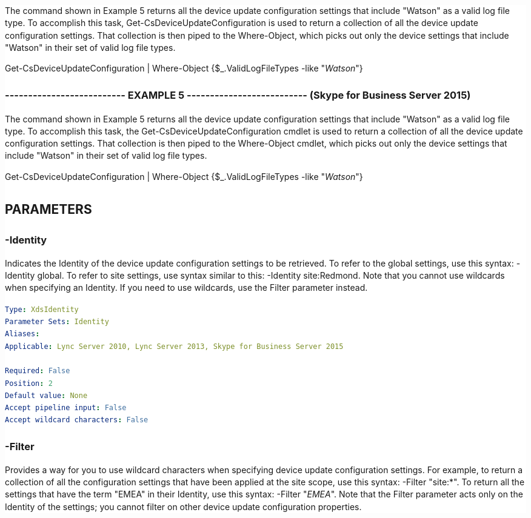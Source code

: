The command shown in Example 5 returns all the device update configuration settings that include "Watson" as a valid log file type.
To accomplish this task, Get-CsDeviceUpdateConfiguration is used to return a collection of all the device update configuration settings.
That collection is then piped to the Where-Object, which picks out only the device settings that include "Watson" in their set of valid log file types.

Get-CsDeviceUpdateConfiguration | Where-Object {$_.ValidLogFileTypes -like "*Watson*"}

### -------------------------- EXAMPLE 5 -------------------------- (Skype for Business Server 2015)
```

```

The command shown in Example 5 returns all the device update configuration settings that include "Watson" as a valid log file type.
To accomplish this task, the Get-CsDeviceUpdateConfiguration cmdlet is used to return a collection of all the device update configuration settings.
That collection is then piped to the Where-Object cmdlet, which picks out only the device settings that include "Watson" in their set of valid log file types.

Get-CsDeviceUpdateConfiguration | Where-Object {$_.ValidLogFileTypes -like "*Watson*"}

## PARAMETERS

### -Identity
Indicates the Identity of the device update configuration settings to be retrieved.
To refer to the global settings, use this syntax: -Identity global.
To refer to site settings, use syntax similar to this: -Identity site:Redmond.
Note that you cannot use wildcards when specifying an Identity.
If you need to use wildcards, use the Filter parameter instead.

```yaml
Type: XdsIdentity
Parameter Sets: Identity
Aliases: 
Applicable: Lync Server 2010, Lync Server 2013, Skype for Business Server 2015

Required: False
Position: 2
Default value: None
Accept pipeline input: False
Accept wildcard characters: False
```

### -Filter
Provides a way for you to use wildcard characters when specifying device update configuration settings.
For example, to return a collection of all the configuration settings that have been applied at the site scope, use this syntax: -Filter "site:*".
To return all the settings that have the term "EMEA" in their Identity, use this syntax: -Filter "*EMEA*".
Note that the Filter parameter acts only on the Identity of the settings; you cannot filter on other device update configuration properties.
